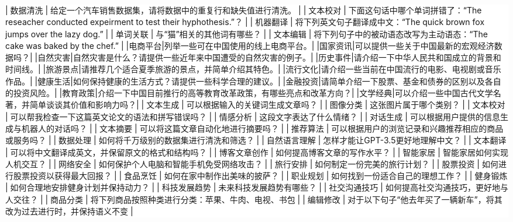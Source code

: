 | 数据清洗                      | 给定一个汽车销售数据集，请将数据中的重复行和缺失值进行清洗。         |
| 文本校对                      | 下面这句话中哪个单词拼错了：“The reseacher conducted expeirment to test their hyphothesis.”？ |
| 机器翻译                      | 将下列英文句子翻译成中文：“The quick brown fox jumps over the lazy dog.” |
| 单词关联                      | 与“猫”相关的其他词有哪些？                                   |
| 文本编辑                      | 将下列句子中的被动语态改写为主动语态：“The cake was baked by the chef.” |
|电商平台|列举一些可在中国使用的线上电商平台。|
|国家资讯|可以提供一些关于中国最新的宏观经济数据吗？|
|自然灾害|自然灾害是什么？请提供一些近年来中国遭受的自然灾害的例子。|
|历史事件|请介绍一下中华人民共和国成立的背景和时间线。|
|旅游景点|请推荐几个适合夏季旅游的景点，并简单介绍其特色。|
|流行文化|请介绍一些当前在中国流行的电影、电视剧或音乐作品。|
|健康生活|如何保持健康的生活方式？请提供一些科学合理的建议。|
|金融投资|请简单介绍一下股票、基金和债券的区别以及各自的投资风险。|
|教育政策|介绍一下中国目前推行的高等教育改革政策，有哪些亮点和改革方向？|
|文学经典|可以介绍一些中国古代文学名著，并简单谈谈其价值和影响力吗？|
| 文本生成           | 可以根据输入的关键词生成文章吗？                                                                             |
| 图像分类           | 这张图片属于哪个类别？                                                                                         |
| 文本校对           | 可以帮我检查一下这篇英文论文的语法和拼写错误吗？                                                               |
| 情感分析           | 这段文字表达了什么情绪？                                                                                     |
| 对话生成           | 可以根据用户提供的信息生成与机器人的对话吗？                                                                   |
| 文本摘要           | 可以将这篇文章自动化地进行摘要吗？                                                                             |
| 推荐算法           | 可以根据用户的浏览记录和兴趣推荐相应的商品或服务吗？                                                           |
| 数据处理           | 如何将千万级别的数据集进行清洗和筛选？                                                                         |
| 自然语言理解       | 怎样才能让GPT-3.5更好地理解中文？                                                                               |
| 文本翻译           | 可以将中文翻译成英文，并保留原文的格式和结构吗？                                                                 |
| 博客文章创作         | 如何提高博客文章的写作水平？                                  |
| 智能家居             | 智能家居如何实现人机交互？                                    |
| 网络安全               | 如何保护个人电脑和智能手机免受网络攻击？                    |
| 旅行安排             | 如何制定一份完美的旅行计划？                                    |
| 股票投资               | 如何进行股票投资以获得最大回报？                              |
| 食品烹饪             | 如何在家中制作出美味的披萨？                                      |
| 职业规划               | 如何找到一份适合自己的理想工作？                                |
| 健身锻炼             | 如何合理地安排健身计划并保持动力？                            |
| 科技发展趋势       | 未来科技发展趋势有哪些？                                          |
| 社交沟通技巧       | 如何提高社交沟通技巧，更好地与人交往？                        |
| 商品分类                   | 将下列商品按照种类进行分类：苹果、牛肉、电视、书包               |
| 编辑修改                 | 对于以下句子“他去年买了一辆新车”，将其改为过去进行时，并保持语义不变      |